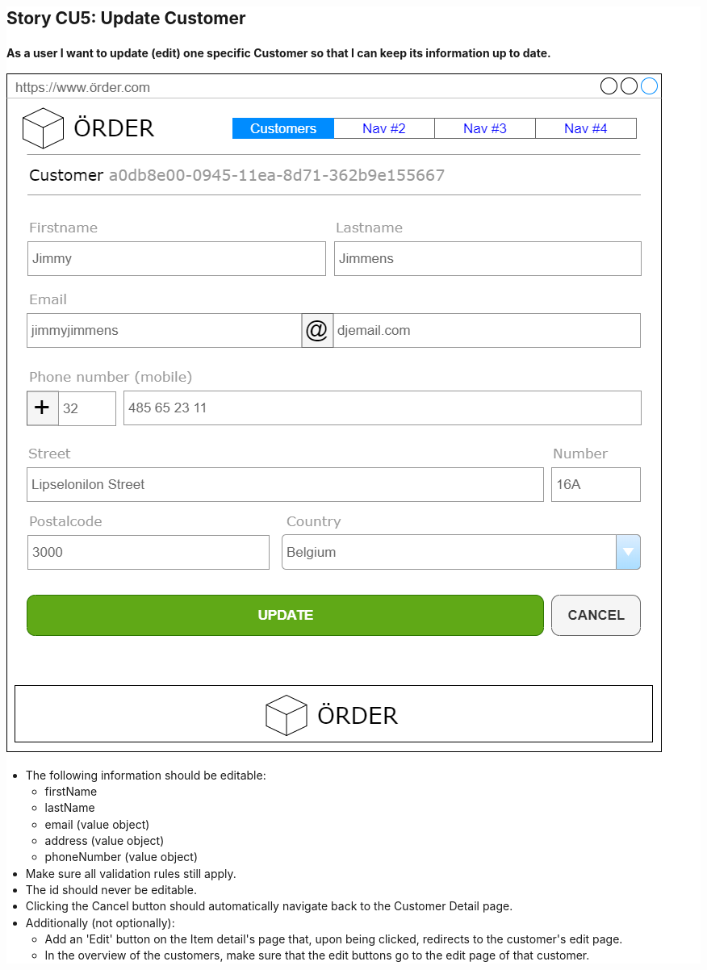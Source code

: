 ## Story CU5: Update Customer

**As a user I want to update (edit) one specific Customer so that I can keep its information up to date.**

![](readme/img/order-Update-Customer.png)

- The following information should be editable:
    - firstName
    - lastName
    - email (value object)
    - address (value object)
    - phoneNumber (value object)
- Make sure all validation rules still apply.
- The id should never be editable.
- Clicking the Cancel button should automatically navigate back to the Customer Detail page.
- Additionally (not optionally):
    - Add an 'Edit' button on the Item detail's page that, upon being clicked, redirects to the customer's edit page.
    - In the overview of the customers, make sure that the edit buttons go to the edit page of that customer.